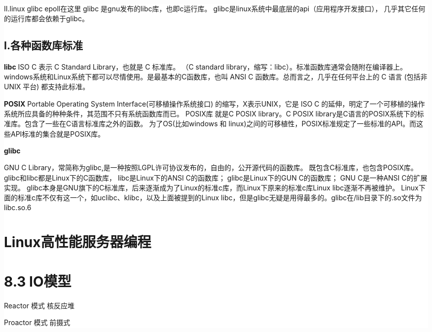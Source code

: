 II.linux glibc epoll在这里
glibc 是gnu发布的libc库，也即c运行库。
glibc是linux系统中最底层的api（应用程序开发接口），
几乎其它任何的运行库都会依赖于glibc。

## I.各种函数库标准

**libc**   ISO C 表示 C Standard Library，也就是 C 标准库。
（C standard library，缩写：libc）。标准函数库通常会随附在编译器上。windows系统和Linux系统下都可以尽情使用。是最基本的C函数库，也叫 ANSI C 函数库。总而言之，几乎在任何平台上的 C 语言 (包括非 UNIX 平台) 都支持此标准。

**POSIX**
Portable Operating System Interface(可移植操作系统接口) 的缩写，X表示UNIX，它是 ISO C 的延伸，明定了一个可移植的操作系统所应具备的种种条件，其范围不只有系统函数库而已。
POSIX库 就是C POSIX library。C POSIX library是C语言的POSIX系统下的标准库。包含了一些在C语言标准库之外的函数。
为了OS(比如windows 和 linux)之间的可移植性，POSIX标准规定了一些标准的API。而这些API标准的集合就是POSIX库。

**glibc**

GNU C Library，常简称为glibc,是一种按照LGPL许可协议发布的，自由的，公开源代码的函数库。
既包含C标准库，也包含POSIX库。
glibc和libc都是Linux下的C函数库，
libc是Linux下的ANSI C的函数库；
glibc是Linux下的GUN C的函数库；
GNU C是一种ANSI C的扩展实现。
glibc本身是GNU旗下的C标准库，后来逐渐成为了Linux的标准c库，而Linux下原来的标准c库Linux libc逐渐不再被维护。
Linux下面的标准c库不仅有这一个，如uclibc、klibc，以及上面被提到的Linux libc，但是glibc无疑是用得最多的。glibc在/lib目录下的.so文件为libc.so.6







# Linux高性能服务器编程
# 8.3 IO模型

Reactor 模式 核反应堆

Proactor 模式 前摄式
